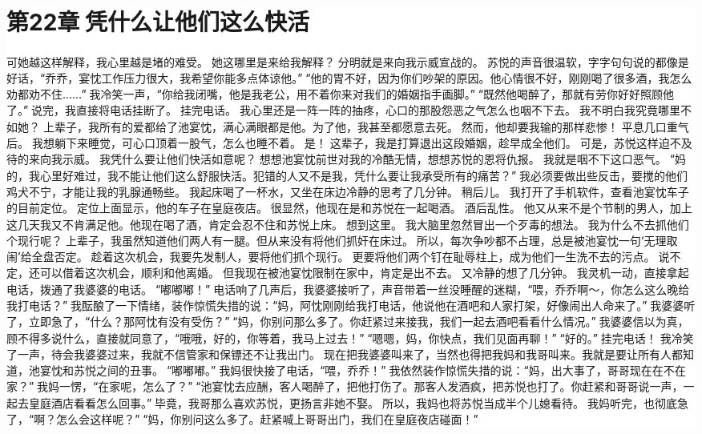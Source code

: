 # 第22章  凭什么让他们这么快活
可她越这样解释，我心里越是堵的难受。
她这哪里是来给我解释？
分明就是来向我示威宣战的。
苏悦的声音很温软，字字句句说的都像是好话，“乔乔，宴忱工作压力很大，我希望你能多点体谅他。”
“他的胃不好，因为你们吵架的原因。他心情很不好，刚刚喝了很多酒，我怎么劝都劝不住……”
我冷笑一声，“你给我闭嘴，他是我老公，用不着你来对我们的婚姻指手画脚。”
“既然他喝醉了，那就有劳你好好照顾他了。”
说完，我直接将电话挂断了。
挂完电话。
我心里还是一阵一阵的抽疼，心口的那股怨恶之气怎么也咽不下去。
我不明白我究竟哪里不如她？
上辈子，我所有的爱都给了池宴忱，满心满眼都是他。为了他，我甚至都愿意去死。
然而，他却要我输的那样悲惨！
平息几口重气后。
我想躺下来睡觉，可心口顶着一股气，怎么也睡不着。
是！
这辈子，我是打算退出这段婚姻，趁早成全他们。
可是，苏悦这样迫不及待的来向我示威。
我凭什么要让他们快活如意呢？
想想池宴忱前世对我的冷酷无情，想想苏悦的恩将仇报。
我就是咽不下这口恶气。
“妈的，我心里好难过，我不能让他们这么舒服快活。犯错的人又不是我，凭什么要让我承受所有的痛苦？”
我必须要做出些反击，要搅的他们鸡犬不宁，才能让我的乳腺通畅些。
我起床喝了一杯水，又坐在床边冷静的思考了几分钟。
稍后儿。
我打开了手机软件，查看池宴忱车子的目前定位。
定位上面显示，他的车子在皇庭夜店。
很显然，他现在是和苏悦在一起喝酒。
酒后乱性。
他又从来不是个节制的男人，加上这几天我又不肯满足他。他现在喝了酒，肯定会忍不住和苏悦上床。
想到这里。
我大脑里忽然冒出一个歹毒的想法。
我为什么不去抓他们个现行呢？
上辈子，我虽然知道他们两人有一腿。但从来没有将他们抓奸在床过。
所以，每次争吵都不占理，总是被池宴忱一句‘无理取闹’给全盘否定。
趁着这次机会，我要先发制人，要将他们抓个现行。
更要将他们两个钉在耻辱柱上，成为他们一生洗不去的污点。
说不定，还可以借着这次机会，顺利和他离婚。
但我现在被池宴忱限制在家中，肯定是出不去。
又冷静的想了几分钟。
我灵机一动，直接拿起电话，拨通了我婆婆的电话。
“嘟嘟嘟！”
电话响了几声后，我婆婆接听了，声音带着一丝没睡醒的迷糊，“喂，乔乔啊～，你怎么这么晚给我打电话？”
我酝酿了一下情绪，装作惊慌失措的说：“妈，阿忱刚刚给我打电话，他说他在酒吧和人家打架，好像闹出人命来了。”
我婆婆听了，立即急了，“什么？那阿忱有没有受伤？”
“妈，你别问那么多了。你赶紧过来接我，我们一起去酒吧看看什么情况。”
我婆婆信以为真，顾不得多说什么，直接就同意了，“哦哦，好的，你等着，我马上过去！”
“嗯嗯，妈，你快点，我们见面再聊！”
“好的。”
挂完电话！
我冷笑了一声，待会我婆婆过来，我就不信管家和保镖还不让我出门。
现在把我婆婆叫来了，当然也得把我妈和我哥叫来。我就是要让所有人都知道，池宴忱和苏悦之间的丑事。
“嘟嘟嘟。”
我妈很快接了电话，“喂，乔乔！”
我依然装作惊慌失措的说：“妈，出大事了，哥哥现在在不在家？”
我妈一愣，“在家呢，怎么了？”
“池宴忱去应酬，客人喝醉了，把他打伤了。那客人发酒疯，把苏悦也打了。你赶紧和哥哥说一声，一起去皇庭酒店看看怎么回事。”
毕竟，我哥那么喜欢苏悦，更扬言非她不娶。
所以，我妈也将苏悦当成半个儿媳看待。
我妈听完，也彻底急了，“啊？怎么会这样呢？”
“妈，你别问这么多了。赶紧喊上哥哥出门，我们在皇庭夜店碰面！”